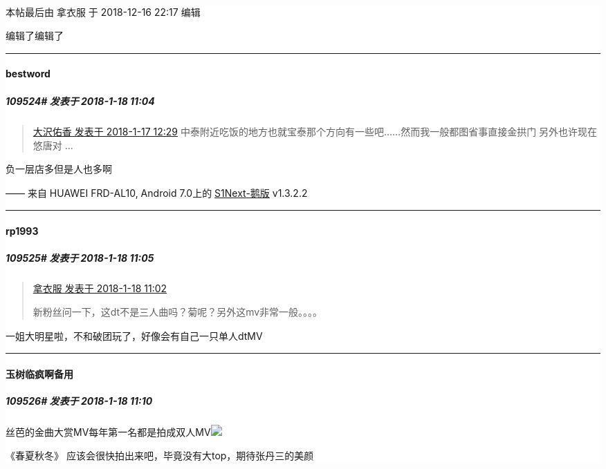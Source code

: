 

 本帖最后由 拿衣服 于 2018-12-16 22:17 编辑 

编辑了编辑了







-----

####  bestword  
##### 109524#       发表于 2018-1-18 11:04



<blockquote><a href="httphttps://bbs.saraba1st.com/2b/forum.php?mod=redirect&amp;goto=findpost&amp;pid=38262403&amp;ptid=1105387" target="_blank">大沢佑香 发表于 2018-1-17 12:29</a>
中泰附近吃饭的地方也就宝泰那个方向有一些吧……然而我一般都图省事直接金拱门
另外也许现在悠唐对 ...</blockquote>
负一层店多但是人也多啊

—— 来自 HUAWEI FRD-AL10, Android 7.0上的 [S1Next-鹅版](https://github.com/ykrank/S1-Next/releases) v1.3.2.2







-----

####  rp1993  
##### 109525#       发表于 2018-1-18 11:05



<blockquote><a href="httphttps://bbs.saraba1st.com/2b/forum.php?mod=redirect&amp;goto=findpost&amp;pid=38272068&amp;ptid=1105387" target="_blank">拿衣服 发表于 2018-1-18 11:02</a>

新粉丝问一下，这dt不是三人曲吗？菊呢？另外这mv非常一般。。。。</blockquote>
一姐大明星啦，不和破团玩了，好像会有自己一只单人dtMV







-----

####  玉树临疯啊备用  
##### 109526#       发表于 2018-1-18 11:10




丝芭的金曲大赏MV每年第一名都是拍成双人MV<img src="https://static.saraba1st.com/image/smiley/face2017/067.png" referrerpolicy="no-referrer">

《春夏秋冬》 应该会很快拍出来吧，毕竟没有大top，期待张丹三的美颜


